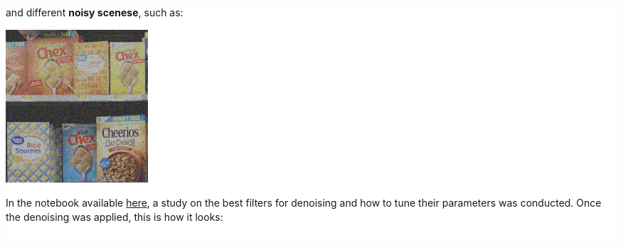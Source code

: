 and different **noisy scenese**, such as:

<img src="./module1/dataset/scenes/scene4.png" alt="Model" width="200">

In the notebook available [here](./module1/assignment1.ipynb), a study on the best filters for denoising and how to tune their parameters was conducted. Once the denoising was applied, this is how it looks: <br><br>